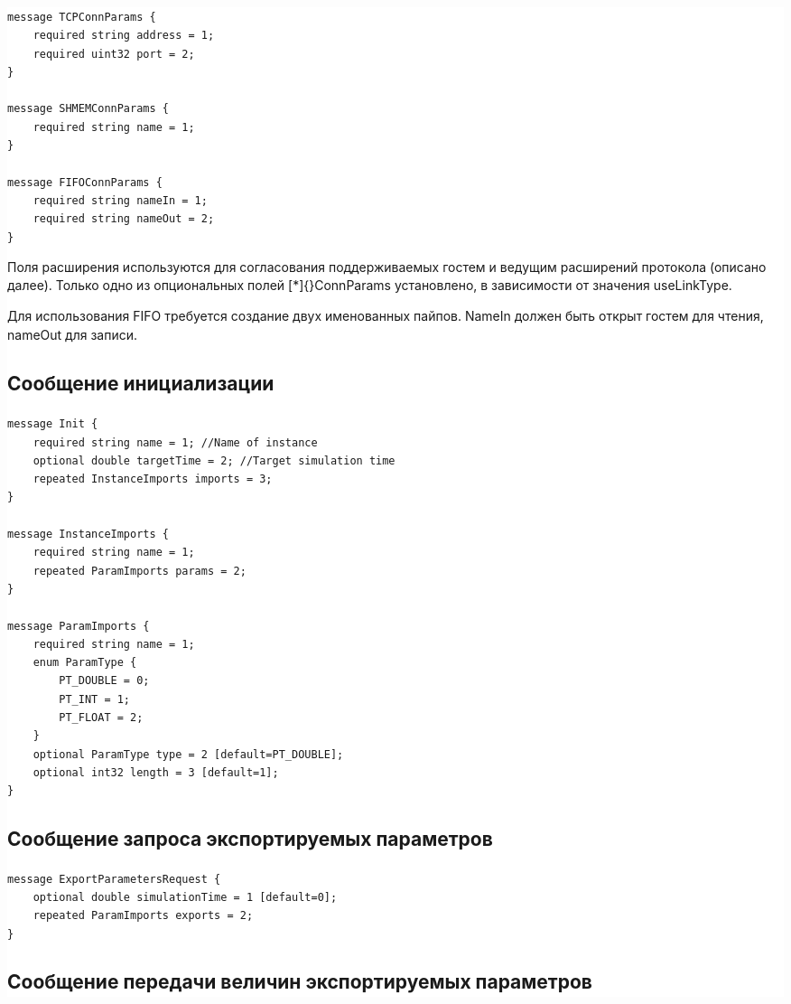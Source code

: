     message TCPConnParams {
        required string address = 1;
        required uint32 port = 2;
    }

    message SHMEMConnParams {
        required string name = 1;
    }

    message FIFOConnParams {
        required string nameIn = 1;
        required string nameOut = 2;
    }

Поля расширения используются для согласования поддерживаемых гостем и
ведущим расширений протокола (описано далее). Только одно из
опциональных полей [\*]{}ConnParams установлено, в зависимости от
значения useLinkType.

Для использования FIFO требуется создание двух именованных пайпов.
NameIn должен быть открыт гостем для чтения, nameOut для записи.

## Сообщение инициализации

    message Init {
        required string name = 1; //Name of instance
        optional double targetTime = 2; //Target simulation time
        repeated InstanceImports imports = 3;
    }

    message InstanceImports {
        required string name = 1;
        repeated ParamImports params = 2;
    }

    message ParamImports {
        required string name = 1;
        enum ParamType {
            PT_DOUBLE = 0;
            PT_INT = 1;
            PT_FLOAT = 2;
        }
        optional ParamType type = 2 [default=PT_DOUBLE];
        optional int32 length = 3 [default=1];
    }

## Сообщение запроса экспортируемых параметров

    message ExportParametersRequest {
        optional double simulationTime = 1 [default=0];
        repeated ParamImports exports = 2;
    }

## Сообщение передачи величин экспортируемых параметров
